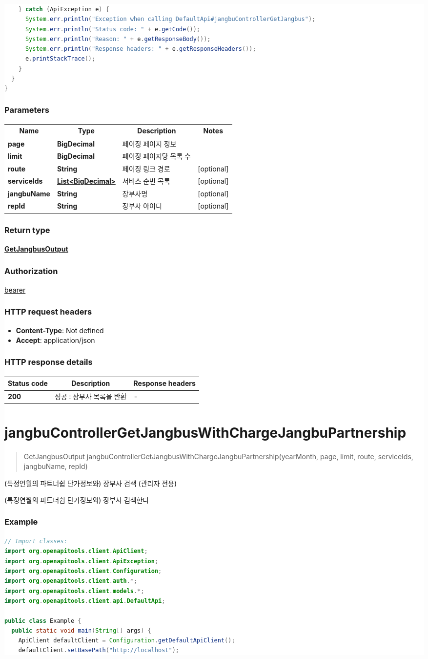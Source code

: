 ```java
    } catch (ApiException e) {
      System.err.println("Exception when calling DefaultApi#jangbuControllerGetJangbus");
      System.err.println("Status code: " + e.getCode());
      System.err.println("Reason: " + e.getResponseBody());
      System.err.println("Response headers: " + e.getResponseHeaders());
      e.printStackTrace();
    }
  }
}
```

### Parameters

Name | Type | Description  | Notes
------------- | ------------- | ------------- | -------------
 **page** | **BigDecimal**| 페이징 페이지 정보 |
 **limit** | **BigDecimal**| 페이징 페이지당 목록 수 |
 **route** | **String**| 페이징 링크 경로 | [optional]
 **serviceIds** | [**List&lt;BigDecimal&gt;**](BigDecimal.md)| 서비스 순번 목록 | [optional]
 **jangbuName** | **String**| 장부사명 | [optional]
 **repId** | **String**| 장부사 아이디 | [optional]

### Return type

[**GetJangbusOutput**](GetJangbusOutput.md)

### Authorization

[bearer](../README.md#bearer)

### HTTP request headers

 - **Content-Type**: Not defined
 - **Accept**: application/json

### HTTP response details
| Status code | Description | Response headers |
|-------------|-------------|------------------|
**200** | 성공 : 장부사 목록을 반환 |  -  |

<a name="jangbuControllerGetJangbusWithChargeJangbuPartnership"></a>
# **jangbuControllerGetJangbusWithChargeJangbuPartnership**
> GetJangbusOutput jangbuControllerGetJangbusWithChargeJangbuPartnership(yearMonth, page, limit, route, serviceIds, jangbuName, repId)

(특정연월의 파트너쉽 단가정보와) 장부사 검색 (관리자 전용)

(특정연월의 파트너쉽 단가정보와) 장부사 검색한다

### Example
```java
// Import classes:
import org.openapitools.client.ApiClient;
import org.openapitools.client.ApiException;
import org.openapitools.client.Configuration;
import org.openapitools.client.auth.*;
import org.openapitools.client.models.*;
import org.openapitools.client.api.DefaultApi;

public class Example {
  public static void main(String[] args) {
    ApiClient defaultClient = Configuration.getDefaultApiClient();
    defaultClient.setBasePath("http://localhost");
```